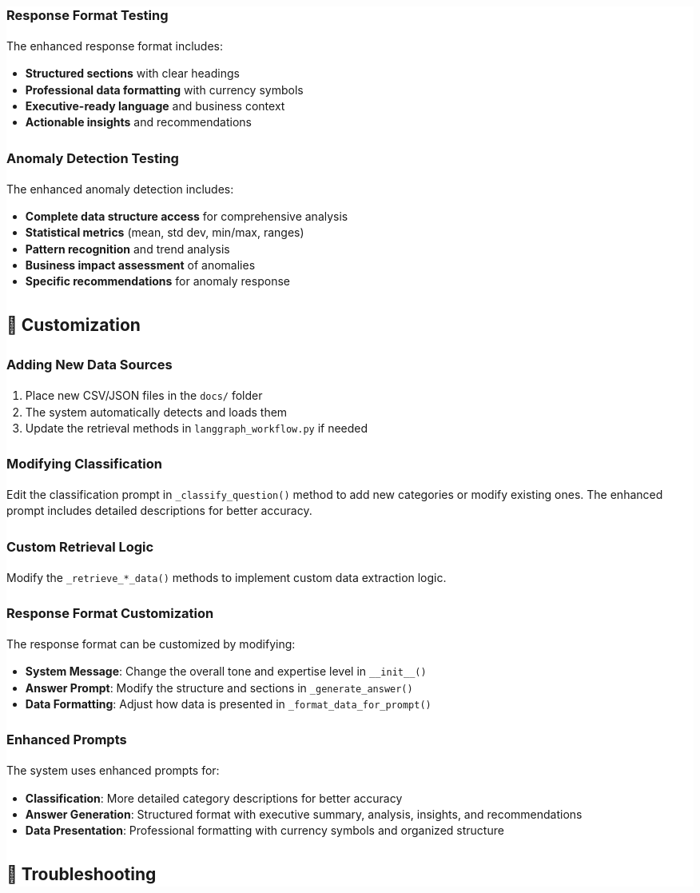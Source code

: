 ### Response Format Testing

The enhanced response format includes:
- **Structured sections** with clear headings
- **Professional data formatting** with currency symbols
- **Executive-ready language** and business context
- **Actionable insights** and recommendations

### Anomaly Detection Testing

The enhanced anomaly detection includes:
- **Complete data structure access** for comprehensive analysis
- **Statistical metrics** (mean, std dev, min/max, ranges)
- **Pattern recognition** and trend analysis
- **Business impact assessment** of anomalies
- **Specific recommendations** for anomaly response

## 🔧 Customization

### Adding New Data Sources

1. Place new CSV/JSON files in the `docs/` folder
2. The system automatically detects and loads them
3. Update the retrieval methods in `langgraph_workflow.py` if needed

### Modifying Classification

Edit the classification prompt in `_classify_question()` method to add new categories or modify existing ones. The enhanced prompt includes detailed descriptions for better accuracy.

### Custom Retrieval Logic

Modify the `_retrieve_*_data()` methods to implement custom data extraction logic.

### Response Format Customization

The response format can be customized by modifying:
- **System Message**: Change the overall tone and expertise level in `__init__()`
- **Answer Prompt**: Modify the structure and sections in `_generate_answer()`
- **Data Formatting**: Adjust how data is presented in `_format_data_for_prompt()`

### Enhanced Prompts

The system uses enhanced prompts for:
- **Classification**: More detailed category descriptions for better accuracy
- **Answer Generation**: Structured format with executive summary, analysis, insights, and recommendations
- **Data Presentation**: Professional formatting with currency symbols and organized structure

## 🚨 Troubleshooting

